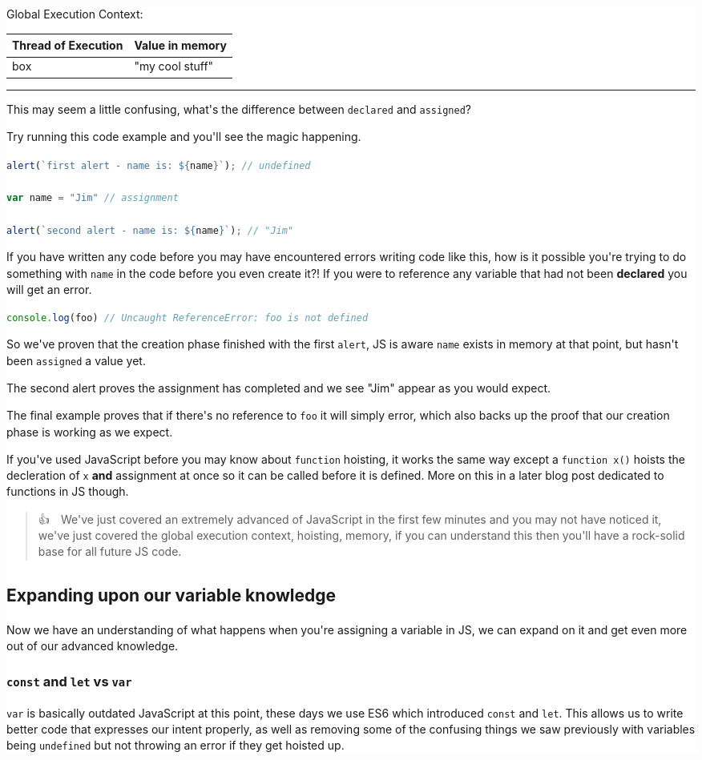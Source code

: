 Global Execution Context:

| Thread of Execution  | Value in memory     |
| ------------------- | -------------------- |
| box                 | "my cool stuff"      |

___


This may seem a little confusing, what's the difference between `declared` and `assigned`?

Try running this code example and you'll see the magic happening.

```js
alert(`first alert - name is: ${name}`); // undefined

var name = "Jim" // assignment

alert(`second alert - name is: ${name}`); // "Jim"
```

If you have written any code before you may have encountered errors writing code like this, how is it possible you're trying to do something with `name` in the code before you even create it?! If you were to reference any variable that had not been **declared** you will get an error. 



```js
console.log(foo) // Uncaught ReferenceError: foo is not defined
```

So we've proven that the creation phase finished with the first `alert`, JS is aware `name` exists in memory at that point, but hasn't been `assigned` a value yet.

The second alert proves the assignment has completed and we see "Jim" appear as you would expect.

The final example proves that if there's no reference to `foo` it will simply error, which also backs up the proof that our creation phase is working as we expect.


If you've used JavaScript before you may know about `function` hoisting, it works the same way except a `function x()` hoists the decleration of `x` **and** assignment at once so it can be called before it is defined. More on this in a later blog post dedicated to functions in JS though.


> 👍 ⠀We've just covered an extremely advanced of JavaScript in the first few minutes and you may not have noticed it, we've just covered the global execution context, hoisting, memory, if you can understand this then you'll have a rock-solid base for all future JS code.


## Expanding upon our variable knowledge

Now we have an understanding of what happens when you're assigning a variable in JS, we can expand on it and get even more out of our advanced knowledge.

### `const` and `let` vs `var`

`var` is basically outdated JavaScript at this point, these days we use ES6 which introduced `const` and `let`. This allows us to write better code that expresses our intent properly, as well as removing some of the confusing things we saw previously with variables being `undefined` but not throwing an error if they get hoisted up.
